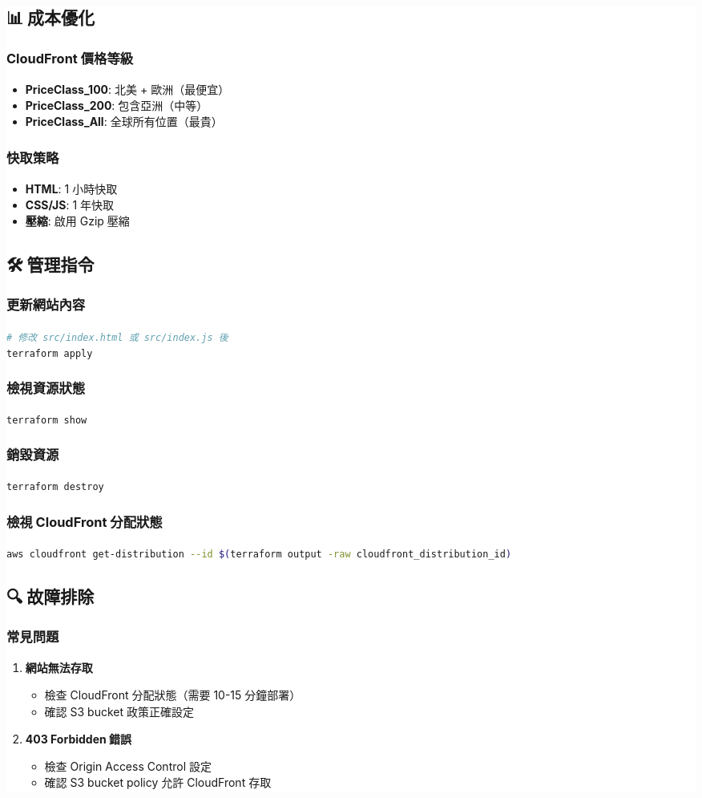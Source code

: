 ## 📊 成本優化

### CloudFront 價格等級

- **PriceClass_100**: 北美 + 歐洲（最便宜）
- **PriceClass_200**: 包含亞洲（中等）
- **PriceClass_All**: 全球所有位置（最貴）

### 快取策略

- **HTML**: 1 小時快取
- **CSS/JS**: 1 年快取
- **壓縮**: 啟用 Gzip 壓縮

## 🛠️ 管理指令

### 更新網站內容

```bash
# 修改 src/index.html 或 src/index.js 後
terraform apply
```

### 檢視資源狀態

```bash
terraform show
```

### 銷毀資源

```bash
terraform destroy
```

### 檢視 CloudFront 分配狀態

```bash
aws cloudfront get-distribution --id $(terraform output -raw cloudfront_distribution_id)
```

## 🔍 故障排除

### 常見問題

1. **網站無法存取**
   - 檢查 CloudFront 分配狀態（需要 10-15 分鐘部署）
   - 確認 S3 bucket 政策正確設定

2. **403 Forbidden 錯誤**
   - 檢查 Origin Access Control 設定
   - 確認 S3 bucket policy 允許 CloudFront 存取
